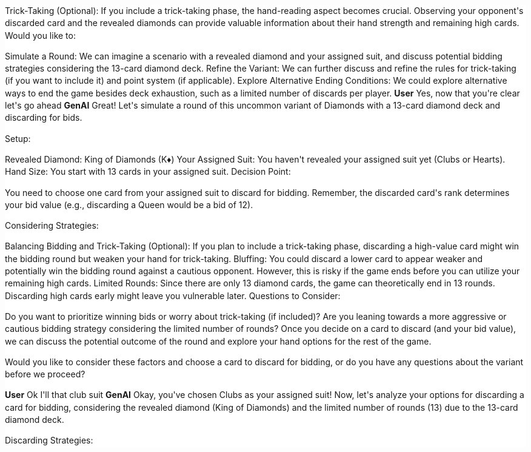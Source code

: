 Trick-Taking (Optional): If you include a trick-taking phase, the hand-reading aspect becomes crucial. Observing your opponent's discarded card and the revealed diamonds can provide valuable information about their hand strength and remaining high cards.
Would you like to:

Simulate a Round: We can imagine a scenario with a revealed diamond and your assigned suit, and discuss potential bidding strategies considering the 13-card diamond deck.
Refine the Variant: We can further discuss and refine the rules for trick-taking (if you want to include it) and point system (if applicable).
Explore Alternative Ending Conditions: We could explore alternative ways to end the game besides deck exhaustion, such as a limited number of discards per player.
**User**
Yes, now that you're clear let's go ahead
**GenAI**
Great! Let's simulate a round of this uncommon variant of Diamonds with a 13-card diamond deck and discarding for bids.

Setup:

Revealed Diamond: King of Diamonds (K♦)
Your Assigned Suit: You haven't revealed your assigned suit yet (Clubs or Hearts).
Hand Size: You start with 13 cards in your assigned suit.
Decision Point:

You need to choose one card from your assigned suit to discard for bidding. Remember, the discarded card's rank determines your bid value (e.g., discarding a Queen would be a bid of 12).

Considering Strategies:

Balancing Bidding and Trick-Taking (Optional): If you plan to include a trick-taking phase, discarding a high-value card might win the bidding round but weaken your hand for trick-taking.
Bluffing: You could discard a lower card to appear weaker and potentially win the bidding round against a cautious opponent. However, this is risky if the game ends before you can utilize your remaining high cards.
Limited Rounds: Since there are only 13 diamond cards, the game can theoretically end in 13 rounds. Discarding high cards early might leave you vulnerable later.
Questions to Consider:

Do you want to prioritize winning bids or worry about trick-taking (if included)?
Are you leaning towards a more aggressive or cautious bidding strategy considering the limited number of rounds?
Once you decide on a card to discard (and your bid value), we can discuss the potential outcome of the round and explore your hand options for the rest of the game.

Would you like to consider these factors and choose a card to discard for bidding, or do you have any questions about the variant before we proceed?

**User**
Ok I'll that club suit
**GenAI**
Okay, you've chosen Clubs as your assigned suit! Now, let's analyze your options for discarding a card for bidding, considering the revealed diamond (King of Diamonds) and the limited number of rounds (13) due to the 13-card diamond deck.

Discarding Strategies:
